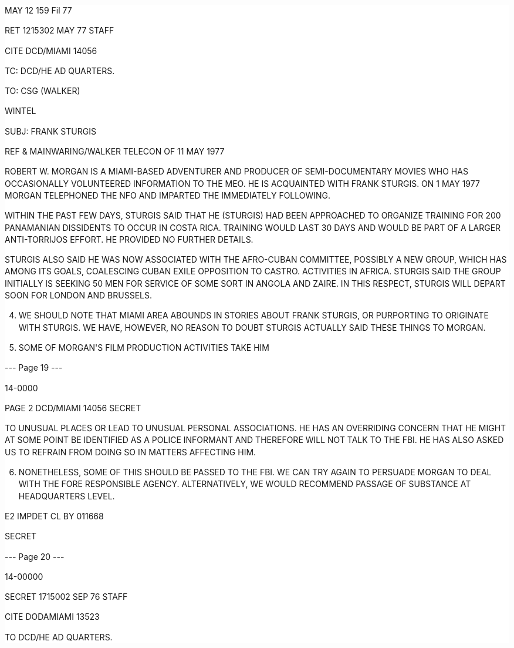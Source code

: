MAY 12 159 Fil 77

RET 1215302 MAY 77 STAFF

CITE DCD/MIAMI 14056

TC: DCD/HE AD QUARTERS.

TO: CSG (WALKER)

WINTEL

SUBJ: FRANK STURGIS

REF & MAINWARING/WALKER TELECON OF 11 MAY 1977

ROBERT W. MORGAN IS A MIAMI-BASED ADVENTURER AND PRODUCER OF SEMI-DOCUMENTARY MOVIES WHO HAS OCCASIONALLY VOLUNTEERED INFORMATION TO THE MEO. HE IS ACQUAINTED WITH FRANK STURGIS. ON 1 MAY 1977 MORGAN TELEPHONED THE NFO AND IMPARTED THE IMMEDIATELY FOLLOWING.

WITHIN THE PAST FEW DAYS, STURGIS SAID THAT HE (STURGIS) HAD BEEN APPROACHED TO ORGANIZE TRAINING FOR 200 PANAMANIAN DISSIDENTS TO OCCUR IN COSTA RICA. TRAINING WOULD LAST 30 DAYS AND WOULD BE PART OF A LARGER ANTI-TORRIJOS EFFORT. HE PROVIDED NO FURTHER DETAILS.

STURGIS ALSO SAID HE WAS NOW ASSOCIATED WITH THE AFRO-CUBAN COMMITTEE, POSSIBLY A NEW GROUP, WHICH HAS AMONG ITS GOALS, COALESCING CUBAN EXILE OPPOSITION TO CASTRO. ACTIVITIES IN AFRICA. STURGIS SAID THE GROUP INITIALLY IS SEEKING 50 MEN FOR SERVICE OF SOME SORT IN ANGOLA AND ZAIRE. IN THIS RESPECT, STURGIS WILL DEPART SOON FOR LONDON AND BRUSSELS.

4. WE SHOULD NOTE THAT MIAMI AREA ABOUNDS IN STORIES ABOUT FRANK STURGIS, OR PURPORTING TO ORIGINATE WITH STURGIS. WE HAVE, HOWEVER, NO REASON TO DOUBT STURGIS ACTUALLY SAID THESE THINGS TO MORGAN.

5. SOME OF MORGAN'S FILM PRODUCTION ACTIVITIES TAKE HIM

--- Page 19 ---

14-0000

PAGE 2 DCD/MIAMI 14056 SECRET

TO UNUSUAL PLACES OR LEAD TO UNUSUAL PERSONAL ASSOCIATIONS. HE HAS AN OVERRIDING CONCERN THAT HE MIGHT AT SOME POINT BE IDENTIFIED AS A POLICE INFORMANT AND THEREFORE WILL NOT TALK TO THE FBI. HE HAS ALSO ASKED US TO REFRAIN FROM DOING SO IN MATTERS AFFECTING HIM.

6. NONETHELESS, SOME OF THIS SHOULD BE PASSED TO THE FBI. WE CAN TRY AGAIN TO PERSUADE MORGAN TO DEAL WITH THE FORE RESPONSIBLE AGENCY. ALTERNATIVELY, WE WOULD RECOMMEND PASSAGE OF SUBSTANCE AT HEADQUARTERS LEVEL.

E2 IMPDET CL BY 011668

SECRET

--- Page 20 ---

14-00000

SECRET 1715002 SEP 76 STAFF

CITE DODAMIAMI 13523

TO DCD/HE AD QUARTERS.
